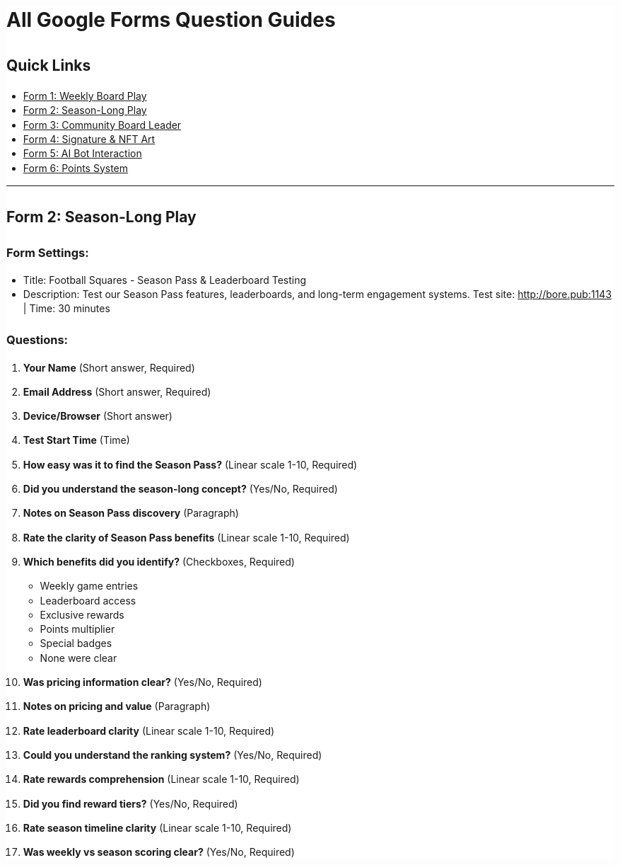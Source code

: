 # All Google Forms Question Guides

## Quick Links

- [Form 1: Weekly Board Play](#form-1-weekly-board-play)
- [Form 2: Season-Long Play](#form-2-season-long-play)
- [Form 3: Community Board Leader](#form-3-community-board-leader)
- [Form 4: Signature & NFT Art](#form-4-signature--nft-art)
- [Form 5: AI Bot Interaction](#form-5-ai-bot-interaction)
- [Form 6: Points System](#form-6-points-system)

---

## Form 2: Season-Long Play

### Form Settings:

- Title: Football Squares - Season Pass & Leaderboard Testing
- Description: Test our Season Pass features, leaderboards, and long-term engagement systems. Test site: http://bore.pub:1143 | Time: 30 minutes

### Questions:

1. **Your Name** (Short answer, Required)
2. **Email Address** (Short answer, Required)
3. **Device/Browser** (Short answer)
4. **Test Start Time** (Time)

5. **How easy was it to find the Season Pass?** (Linear scale 1-10, Required)
6. **Did you understand the season-long concept?** (Yes/No, Required)
7. **Notes on Season Pass discovery** (Paragraph)

8. **Rate the clarity of Season Pass benefits** (Linear scale 1-10, Required)
9. **Which benefits did you identify?** (Checkboxes, Required)
   - Weekly game entries
   - Leaderboard access
   - Exclusive rewards
   - Points multiplier
   - Special badges
   - None were clear

10. **Was pricing information clear?** (Yes/No, Required)
11. **Notes on pricing and value** (Paragraph)

12. **Rate leaderboard clarity** (Linear scale 1-10, Required)
13. **Could you understand the ranking system?** (Yes/No, Required)

14. **Rate rewards comprehension** (Linear scale 1-10, Required)
15. **Did you find reward tiers?** (Yes/No, Required)

16. **Rate season timeline clarity** (Linear scale 1-10, Required)
17. **Was weekly vs season scoring clear?** (Yes/No, Required)
